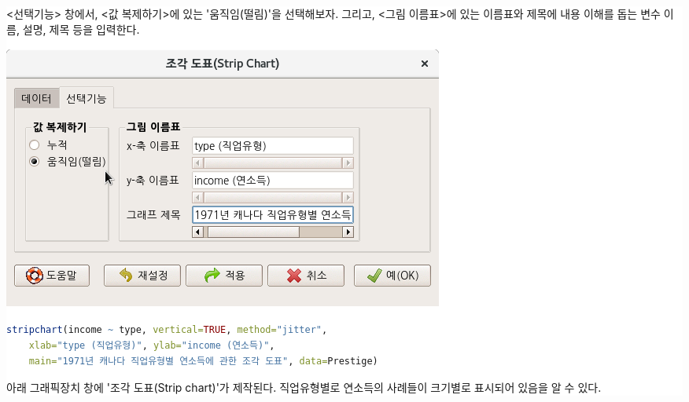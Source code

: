 <선택기능> 창에서, <값 복제하기>에 있는 '움직임(떨림)'을 선택해보자. 그리고, <그림 이름표>에 있는 이름표와 제목에 내용 이해를 돕는 변수 이름, 설명, 제목 등을 입력한다.

![Linux 사례 (CentOS 7.x)](fig/graph-strip-plot-03.png)


```r
stripchart(income ~ type, vertical=TRUE, method="jitter", 
	xlab="type (직업유형)", ylab="income (연소득)", 
    main="1971년 캐나다 직업유형별 연소득에 관한 조각 도표", data=Prestige)
```

아래 그래픽장치 창에 '조각 도표(Strip chart)'가 제작된다. 직업유형별로 연소득의 사례들이 크기별로 표시되어 있음을 알 수 있다.

